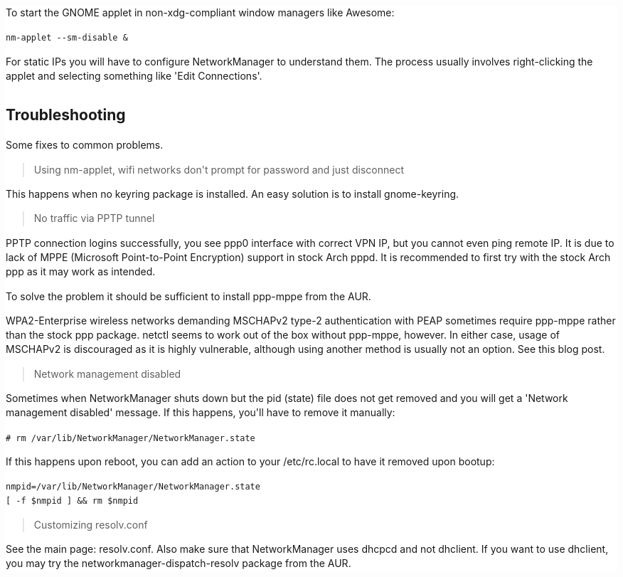 To start the GNOME applet in non-xdg-compliant window managers like
Awesome:

    nm-applet --sm-disable &

For static IPs you will have to configure NetworkManager to understand
them. The process usually involves right-clicking the applet and
selecting something like 'Edit Connections'.

Troubleshooting
---------------

Some fixes to common problems.

> Using nm-applet, wifi networks don't prompt for password and just disconnect

This happens when no keyring package is installed. An easy solution is
to install gnome-keyring.

> No traffic via PPTP tunnel

PPTP connection logins successfully, you see ppp0 interface with correct
VPN IP, but you cannot even ping remote IP. It is due to lack of MPPE
(Microsoft Point-to-Point Encryption) support in stock Arch pppd. It is
recommended to first try with the stock Arch ppp as it may work as
intended.

To solve the problem it should be sufficient to install ppp-mppe from
the AUR.

WPA2-Enterprise wireless networks demanding MSCHAPv2 type-2
authentication with PEAP sometimes require ppp-mppe rather than the
stock ppp package. netctl seems to work out of the box without ppp-mppe,
however. In either case, usage of MSCHAPv2 is discouraged as it is
highly vulnerable, although using another method is usually not an
option. See this blog post.

> Network management disabled

Sometimes when NetworkManager shuts down but the pid (state) file does
not get removed and you will get a 'Network management disabled'
message. If this happens, you'll have to remove it manually:

    # rm /var/lib/NetworkManager/NetworkManager.state

If this happens upon reboot, you can add an action to your /etc/rc.local
to have it removed upon bootup:

    nmpid=/var/lib/NetworkManager/NetworkManager.state
    [ -f $nmpid ] && rm $nmpid

> Customizing resolv.conf

See the main page: resolv.conf. Also make sure that NetworkManager uses
dhcpcd and not dhclient. If you want to use dhclient, you may try the
networkmanager-dispatch-resolv package from the AUR.
